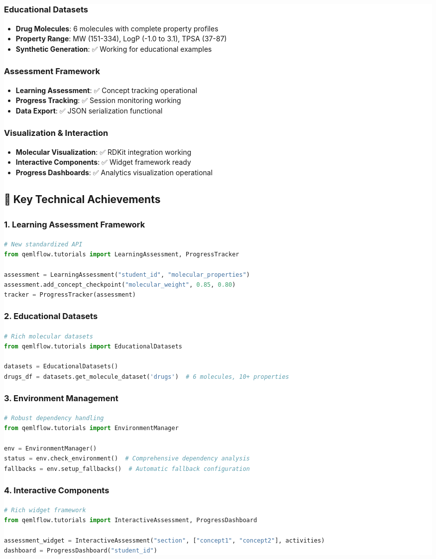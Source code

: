 ### Educational Datasets
- **Drug Molecules**: 6 molecules with complete property profiles
- **Property Range**: MW (151-334), LogP (-1.0 to 3.1), TPSA (37-87)
- **Synthetic Generation**: ✅ Working for educational examples

### Assessment Framework
- **Learning Assessment**: ✅ Concept tracking operational
- **Progress Tracking**: ✅ Session monitoring working
- **Data Export**: ✅ JSON serialization functional

### Visualization & Interaction
- **Molecular Visualization**: ✅ RDKit integration working
- **Interactive Components**: ✅ Widget framework ready
- **Progress Dashboards**: ✅ Analytics visualization operational

## 🎯 Key Technical Achievements

### 1. Learning Assessment Framework
```python
# New standardized API
from qemlflow.tutorials import LearningAssessment, ProgressTracker

assessment = LearningAssessment("student_id", "molecular_properties")
assessment.add_concept_checkpoint("molecular_weight", 0.85, 0.80)
tracker = ProgressTracker(assessment)
```

### 2. Educational Datasets
```python
# Rich molecular datasets
from qemlflow.tutorials import EducationalDatasets

datasets = EducationalDatasets()
drugs_df = datasets.get_molecule_dataset('drugs')  # 6 molecules, 10+ properties
```

### 3. Environment Management
```python
# Robust dependency handling
from qemlflow.tutorials import EnvironmentManager

env = EnvironmentManager()
status = env.check_environment()  # Comprehensive dependency analysis
fallbacks = env.setup_fallbacks()  # Automatic fallback configuration
```

### 4. Interactive Components
```python
# Rich widget framework
from qemlflow.tutorials import InteractiveAssessment, ProgressDashboard

assessment_widget = InteractiveAssessment("section", ["concept1", "concept2"], activities)
dashboard = ProgressDashboard("student_id")
```
